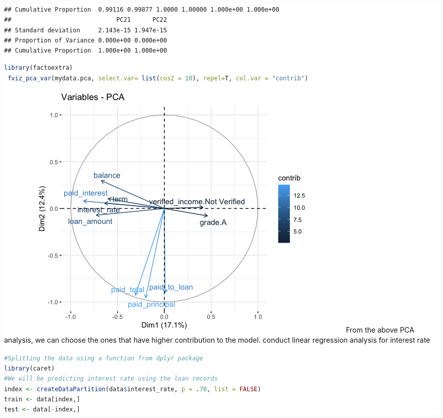     ## Cumulative Proportion  0.99116 0.99877 1.0000 1.00000 1.000e+00 1.000e+00
    ##                             PC21      PC22
    ## Standard deviation     2.143e-15 1.947e-15
    ## Proportion of Variance 0.000e+00 0.000e+00
    ## Cumulative Proportion  1.000e+00 1.000e+00

``` r
library(factoextra)
 fviz_pca_var(mydata.pca, select.var= list(cos2 = 10), repel=T, col.var = "contrib")
```

![](case1_files/figure-gfm/unnamed-chunk-10-1.png) From the
above PCA analysis, we can choose the ones that have higher contribution
to the model. conduct linear regression analysis for interest rate

``` r
#Splitting the data using a function from dplyr package
library(caret)
#We will be predicting interest rate using the loan records
index <- createDataPartition(data$interest_rate, p = .70, list = FALSE)
train <- data[index,]
test <- data[-index,]
```
